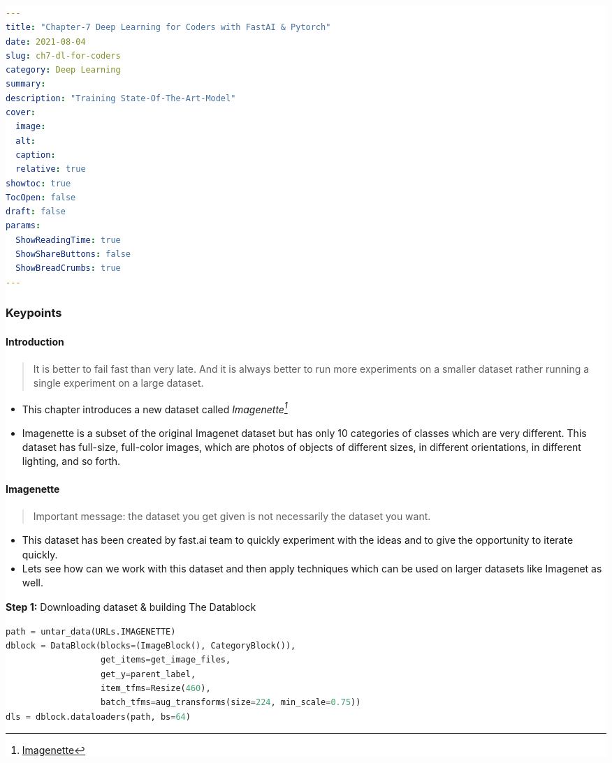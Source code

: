 ```yaml
---
title: "Chapter-7 Deep Learning for Coders with FastAI & Pytorch"
date: 2021-08-04
slug: ch7-dl-for-coders
category: Deep Learning
summary:
description: "Training State-Of-The-Art-Model"
cover:
  image:
  alt:
  caption: 
  relative: true
showtoc: true
TocOpen: false
draft: false
params:
  ShowReadingTime: true
  ShowShareButtons: false
  ShowBreadCrumbs: true
---
```


### Keypoints

#### Introduction

> It is better to fail fast than very late. And it is always better to run more experiments on a smaller dataset rather running a single experiment on a large dataset.

- This chapter introduces a new dataset called <cite>Imagenette[^1]</cite>
[^1]:[Imagenette](https://github.com/fastai/imagenette) 
- Imagenette is a subset of the original Imagenet dataset but has only 10 categories of classes which are very different. This dataset has full-size, full-color images, which are photos of objects of different sizes, in different orientations, in different lighting, and so forth.

#### Imagenette

> Important message: the dataset you get given is not necessarily the dataset you want.

- This dataset has been created by fast.ai team to quickly experiment with the ideas and to give the opportunity to iterate quickly. 
- Lets see how can we work with this dataset and then apply techniques which can be used on larger datasets like Imagenet as well.

**Step 1:** Downloading dataset & building The Datablock

```python {linenos=true}
path = untar_data(URLs.IMAGENETTE)
dblock = DataBlock(blocks=(ImageBlock(), CategoryBlock()),
                   get_items=get_image_files,
                   get_y=parent_label,
                   item_tfms=Resize(460),
                   batch_tfms=aug_transforms(size=224, min_scale=0.75))
dls = dblock.dataloaders(path, bs=64) 
```


[^2]: [All the results are from my colab](https://gist.github.com/RaviChandraVeeramachaneni/e6b62ec22dc464d569d3b1ccf9f28d5c)